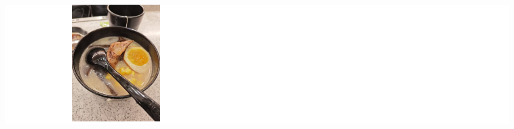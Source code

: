 <figure>
<img src="/images/杂记/2025年/9月/image-2.jpg" alt="" width = "300" height = "200" style="border-radius: 15px;">
<figcaption></figcaption>
</figure>
